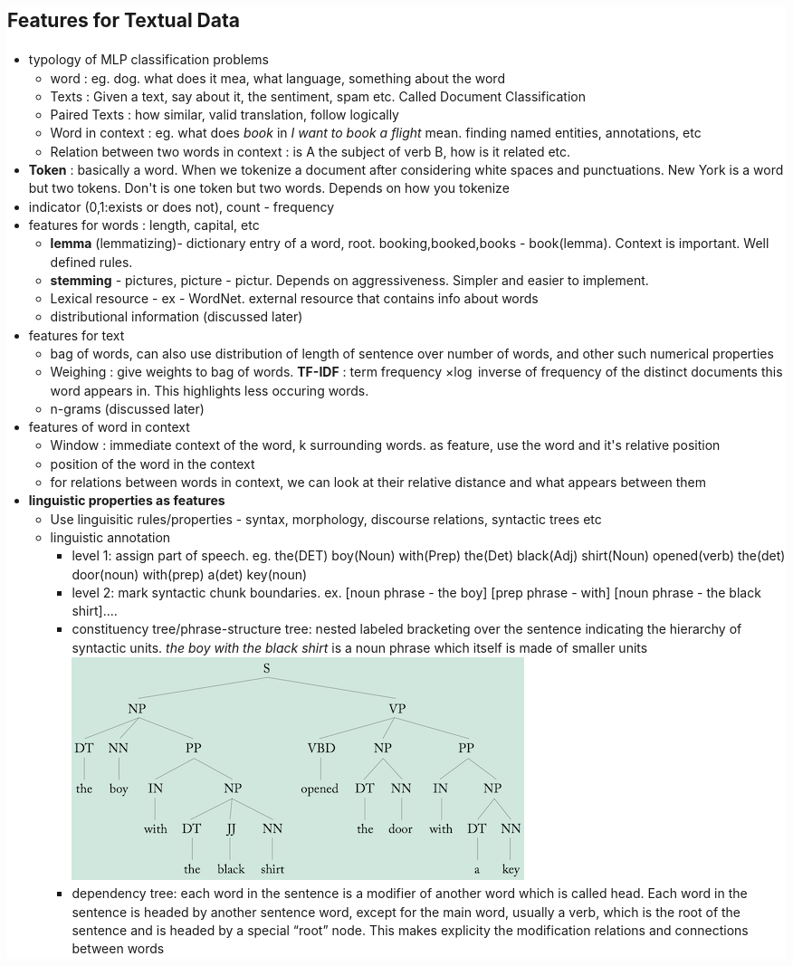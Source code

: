 ## Features for Textual Data
* typology of MLP classification problems
    * word : eg. dog. what does it mea, what language, something about the word
    * Texts : Given a text, say about it, the sentiment, spam etc. Called Document Classification
    * Paired Texts : how similar, valid translation, follow logically
    * Word in context : eg. what does *book* in *I want to book a flight* mean. finding named entities, annotations, etc
    * Relation between two words in context : is A the subject of verb B, how is it related etc.
* **Token** : basically a word. When we tokenize a document after considering white spaces and punctuations. New York is a word but two tokens. Don't is one token but two words. Depends on how you tokenize
* indicator (0,1:exists or does not), count - frequency
* features for words : length, capital, etc
    * **lemma** (lemmatizing)- dictionary entry of a word, root. booking,booked,books - book(lemma). Context is important. Well defined rules.
    * **stemming** - pictures, picture - pictur. Depends on aggressiveness. Simpler and easier to implement.
    * Lexical resource - ex - WordNet. external resource that contains info about words
    * distributional information (discussed later)
* features for text
    * bag of words, can also use distribution of length of sentence over number of words, and other such numerical properties
    * Weighing : give weights to bag of words. **TF-IDF** : term frequency $\times\log$ inverse of frequency of the distinct documents this word appears in. This highlights less occuring words.
    * n-grams (discussed later)
* features of word in context
    * Window : immediate context of the word, k surrounding words. as feature, use the word and it's relative position
    * position of the word in the context
    * for relations between words in context, we can look at their relative distance and what appears between them
* **linguistic properties as features**
    * Use linguisitic rules/properties - syntax, morphology, discourse relations, syntactic trees etc
    * linguistic annotation
        * level 1: assign part of speech. eg. the(DET) boy(Noun) with(Prep) the(Det) black(Adj) shirt(Noun) opened(verb) the(det) door(noun) with(prep) a(det) key(noun)
        * level 2: mark syntactic chunk boundaries. ex. [noun phrase - the boy] [prep phrase - with] [noun phrase - the black shirt]....
        * constituency tree/phrase-structure tree: nested labeled bracketing over the sentence indicating the hierarchy of syntactic units. *the boy with the black shirt* is a noun phrase which itself is made of smaller units
         ![](images/DL_for_NLP-syntactic_tree.png)
        * dependency tree: each word in the sentence is a modifier of another word which is called head. Each word in the sentence is headed by another sentence word, except for the main word, usually a verb, which is the root of the sentence and is headed by a special “root” node. This makes explicity the modification relations and connections between words